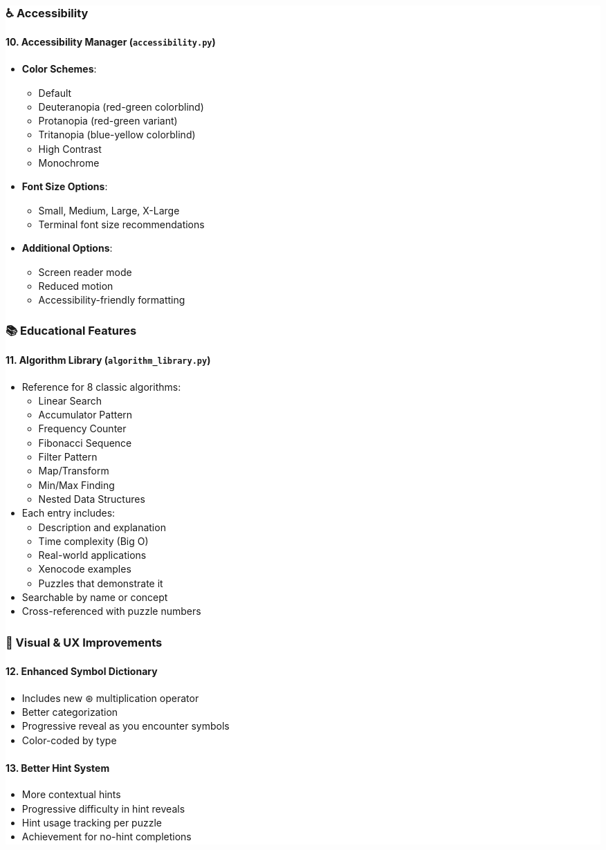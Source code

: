 ### ♿ Accessibility

#### 10. **Accessibility Manager** (`accessibility.py`)
- **Color Schemes**:
  - Default
  - Deuteranopia (red-green colorblind)
  - Protanopia (red-green variant)
  - Tritanopia (blue-yellow colorblind)
  - High Contrast
  - Monochrome

- **Font Size Options**:
  - Small, Medium, Large, X-Large
  - Terminal font size recommendations

- **Additional Options**:
  - Screen reader mode
  - Reduced motion
  - Accessibility-friendly formatting

### 📚 Educational Features

#### 11. **Algorithm Library** (`algorithm_library.py`)
- Reference for 8 classic algorithms:
  - Linear Search
  - Accumulator Pattern
  - Frequency Counter
  - Fibonacci Sequence
  - Filter Pattern
  - Map/Transform
  - Min/Max Finding
  - Nested Data Structures
- Each entry includes:
  - Description and explanation
  - Time complexity (Big O)
  - Real-world applications
  - Xenocode examples
  - Puzzles that demonstrate it
- Searchable by name or concept
- Cross-referenced with puzzle numbers

### 🎨 Visual & UX Improvements

#### 12. **Enhanced Symbol Dictionary**
- Includes new ⊛ multiplication operator
- Better categorization
- Progressive reveal as you encounter symbols
- Color-coded by type

#### 13. **Better Hint System**
- More contextual hints
- Progressive difficulty in hint reveals
- Hint usage tracking per puzzle
- Achievement for no-hint completions
